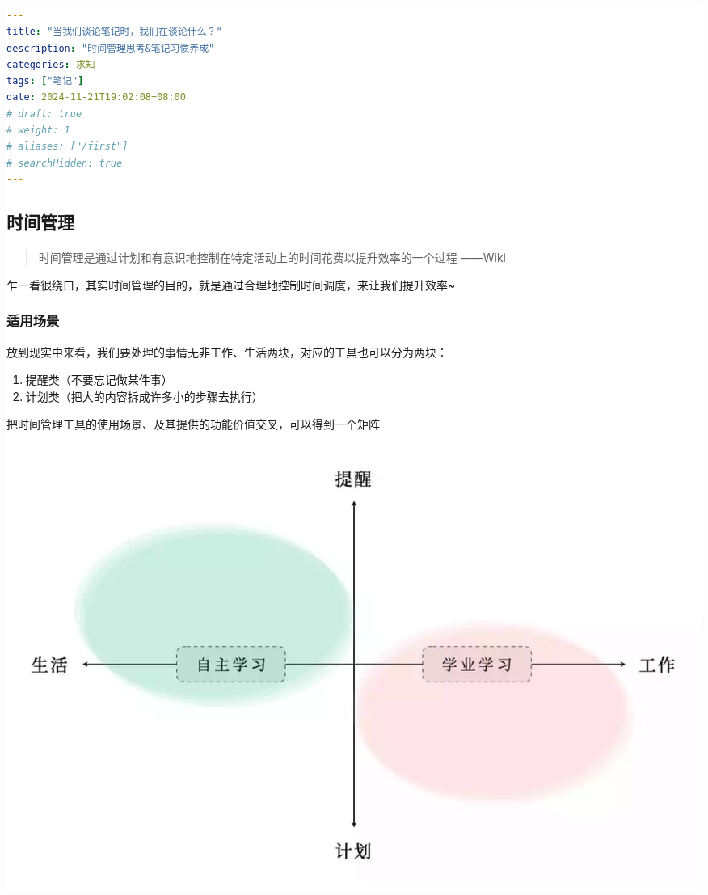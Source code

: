 ```yaml
---
title: "当我们谈论笔记时，我们在谈论什么？"
description: "时间管理思考&笔记习惯养成"
categories: 求知
tags: ["笔记"]
date: 2024-11-21T19:02:08+08:00
# draft: true
# weight: 1
# aliases: ["/first"]
# searchHidden: true
---
```


## 时间管理

> 时间管理是通过计划和有意识地控制在特定活动上的时间花费以提升效率的一个过程	——Wiki
>

乍一看很绕口，其实时间管理的目的，就是通过合理地控制时间调度，来让我们提升效率~



### 适用场景

放到现实中来看，我们要处理的事情无非工作、生活两块，对应的工具也可以分为两块：

1.   提醒类（不要忘记做某件事）
2.   计划类（把大的内容拆成许多小的步骤去执行）

把时间管理工具的使用场景、及其提供的功能价值交叉，可以得到一个矩阵

![时间管理需求场景](./assets/时间管理需求场景.webp)


[1]: https://sspai.com/post/88812	"从零开始：打造高效个人笔记系统的指南 - 少数派"
[2]: https://sspai.com/post/57493	"如何建立一个闭环的笔记体系？高效输入和输出的方法"
[3]: https://sspai.com/post/61776	"我们究竟需要怎样的时间管理工具"